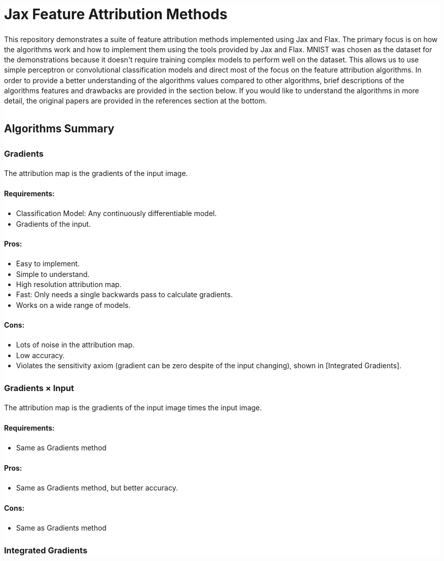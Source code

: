 # Jax Feature Attribution Methods

This repository demonstrates a suite of feature attribution methods implemented using Jax and Flax. The primary focus is on how the algorithms work and how to implement them using the tools provided by Jax and Flax. MNIST was chosen as the dataset for the demonstrations because it doesn't require training complex models to perform well on the dataset. This allows us to use  simple perceptron or convolutional classification models and direct most of the focus on the feature attribution algorithms. In order to provide a better understanding of the algorithms values compared to other algorithms, brief descriptions of the algorithms features and drawbacks are provided in the section below. If you would like to understand the algorithms in more detail, the original papers are provided in the references section at the bottom.   

## Algorithms Summary

### Gradients

The attribution map is the gradients of the input image.

#### Requirements:
 - Classification Model: Any continuously differentiable model.
 - Gradients of the input.

#### Pros:
 - Easy to implement.
 - Simple to understand.
 - High resolution attribution map.
 - Fast: Only needs a single backwards pass to calculate gradients.
 - Works on a wide range of models.

#### Cons:
 - Lots of noise in the attribution map.
 - Low accuracy.
 - Violates the sensitivity axiom (gradient can be zero despite of the input changing), shown in [Integrated Gradients].

### Gradients $\times$ Input

The attribution map is the gradients of the input image times the input image.

#### Requirements:
 - Same as Gradients method

#### Pros:
 - Same as Gradients method, but better accuracy.

#### Cons:
 - Same as Gradients method

### Integrated Gradients
